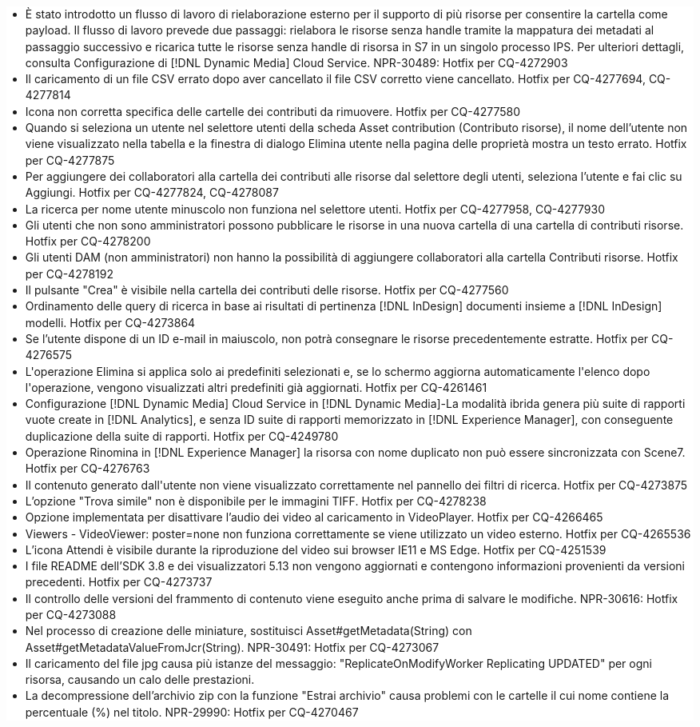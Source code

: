 * È stato introdotto un flusso di lavoro di rielaborazione esterno per il supporto di più risorse per consentire la cartella come payload. Il flusso di lavoro prevede due passaggi: rielabora le risorse senza handle tramite la mappatura dei metadati al passaggio successivo e ricarica tutte le risorse senza handle di risorsa in S7 in un singolo processo IPS. Per ulteriori dettagli, consulta Configurazione di [!DNL Dynamic Media] Cloud Service. NPR-30489: Hotfix per CQ-4272903
* Il caricamento di un file CSV errato dopo aver cancellato il file CSV corretto viene cancellato. Hotfix per CQ-4277694, CQ-4277814
* Icona non corretta specifica delle cartelle dei contributi da rimuovere. Hotfix per CQ-4277580
* Quando si seleziona un utente nel selettore utenti della scheda Asset contribution (Contributo risorse), il nome dell’utente non viene visualizzato nella tabella e la finestra di dialogo Elimina utente nella pagina delle proprietà mostra un testo errato. Hotfix per CQ-4277875
* Per aggiungere dei collaboratori alla cartella dei contributi alle risorse dal selettore degli utenti, seleziona l’utente e fai clic su Aggiungi. Hotfix per CQ-4277824, CQ-4278087
* La ricerca per nome utente minuscolo non funziona nel selettore utenti. Hotfix per CQ-4277958, CQ-4277930
* Gli utenti che non sono amministratori possono pubblicare le risorse in una nuova cartella di una cartella di contributi risorse. Hotfix per CQ-4278200
* Gli utenti DAM (non amministratori) non hanno la possibilità di aggiungere collaboratori alla cartella Contributi risorse. Hotfix per CQ-4278192
* Il pulsante &quot;Crea&quot; è visibile nella cartella dei contributi delle risorse. Hotfix per CQ-4277560
* Ordinamento delle query di ricerca in base ai risultati di pertinenza [!DNL InDesign] documenti insieme a [!DNL InDesign] modelli. Hotfix per CQ-4273864
* Se l’utente dispone di un ID e-mail in maiuscolo, non potrà consegnare le risorse precedentemente estratte. Hotfix per CQ-4276575
* L&#39;operazione Elimina si applica solo ai predefiniti selezionati e, se lo schermo aggiorna automaticamente l&#39;elenco dopo l&#39;operazione, vengono visualizzati altri predefiniti già aggiornati. Hotfix per CQ-4261461
* Configurazione [!DNL Dynamic Media] Cloud Service in [!DNL Dynamic Media]-La modalità ibrida genera più suite di rapporti vuote create in [!DNL Analytics], e senza ID suite di rapporti memorizzato in [!DNL Experience Manager], con conseguente duplicazione della suite di rapporti. Hotfix per CQ-4249780
* Operazione Rinomina in [!DNL Experience Manager] la risorsa con nome duplicato non può essere sincronizzata con Scene7. Hotfix per CQ-4276763
* Il contenuto generato dall&#39;utente non viene visualizzato correttamente nel pannello dei filtri di ricerca. Hotfix per CQ-4273875
* L’opzione &quot;Trova simile&quot; non è disponibile per le immagini TIFF. Hotfix per CQ-4278238
* Opzione implementata per disattivare l’audio dei video al caricamento in VideoPlayer. Hotfix per CQ-4266465
* Viewers - VideoViewer: poster=none non funziona correttamente se viene utilizzato un video esterno. Hotfix per CQ-4265536
* L’icona Attendi è visibile durante la riproduzione del video sui browser IE11 e MS Edge. Hotfix per CQ-4251539
* I file README dell’SDK 3.8 e dei visualizzatori 5.13 non vengono aggiornati e contengono informazioni provenienti da versioni precedenti. Hotfix per CQ-4273737
* Il controllo delle versioni del frammento di contenuto viene eseguito anche prima di salvare le modifiche. NPR-30616: Hotfix per CQ-4273088
* Nel processo di creazione delle miniature, sostituisci Asset#getMetadata(String) con Asset#getMetadataValueFromJcr(String). NPR-30491: Hotfix per CQ-4273067
* Il caricamento del file jpg causa più istanze del messaggio: &quot;ReplicateOnModifyWorker Replicating UPDATED&quot; per ogni risorsa, causando un calo delle prestazioni.
* La decompressione dell’archivio zip con la funzione &quot;Estrai archivio&quot; causa problemi con le cartelle il cui nome contiene la percentuale (%) nel titolo. NPR-29990: Hotfix per CQ-4270467
